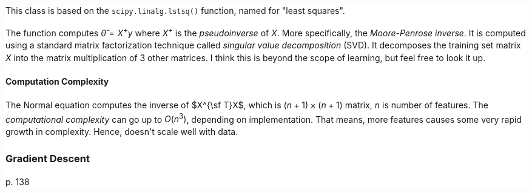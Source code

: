 This class is based on the `scipy.linalg.lstsq()` function, named for "least squares". 

The function computes $\hat \theta = X^+y$ where $X^+$ is the _pseudoinverse_ of $X$. More specifically, the _Moore-Penrose inverse_. It is computed using a standard matrix factorization technique called _singular value decomposition_ (SVD). It decomposes the training set matrix $X$ into the matrix multiplication of 3 other matrices. I think this is beyond the scope of learning, but feel free to look it up. 

#### Computation Complexity

The Normal equation computes the inverse of $X^{\sf T}X$, which is $(n+1) \times (n+1)$ matrix, $n$ is number of features. The _computational complexity_ can go up to $O(n^3)$, depending on implementation. That means, more features causes some very rapid growth in complexity. Hence, doesn't scale well with data.

### Gradient Descent

p. 138
